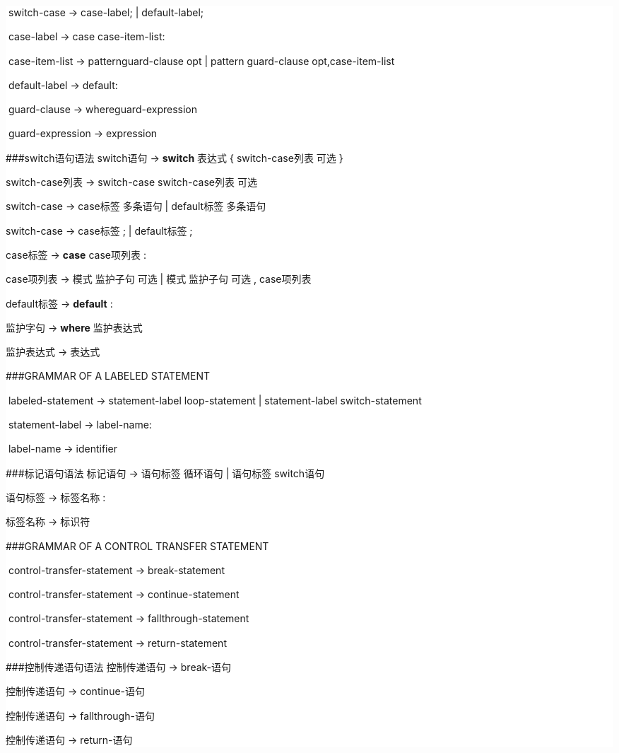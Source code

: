 ‌ switch-case → case-label;  | default-label;

‌ case-label → case case-item-list:

‌ case-item-list → patternguard-clause opt | pattern guard-clause opt,case-item-list

‌ default-label → default:

‌ guard-clause → whereguard-expression

‌ guard-expression → expression

###switch语句语法
switch语句 → **switch** 表达式 { switch-case列表 可选 }

switch-case列表 → switch-case switch-case列表 可选

switch-case → case标签 多条语句 | default标签 多条语句

switch-case → case标签 ; | default标签 ;

case标签 → **case** case项列表 :

case项列表 → 模式 监护子句 可选 | 模式 监护子句 可选 , case项列表

default标签 → **default** :

监护字句 → **where** 监护表达式

监护表达式 → 表达式

###GRAMMAR OF A LABELED STATEMENT

‌ labeled-statement → statement-label loop-statement | statement-label switch-statement

‌ statement-label → label-name:

‌ label-name → identifier

###标记语句语法
标记语句 → 语句标签 循环语句 | 语句标签 switch语句

语句标签 → 标签名称 :

标签名称 → 标识符

###GRAMMAR OF A CONTROL TRANSFER STATEMENT

‌ control-transfer-statement → break-statement

‌ control-transfer-statement → continue-statement

‌ control-transfer-statement → fallthrough-statement

‌ control-transfer-statement → return-statement

###控制传递语句语法
控制传递语句 → break-语句

控制传递语句 → continue-语句

控制传递语句 → fallthrough-语句

控制传递语句 → return-语句
